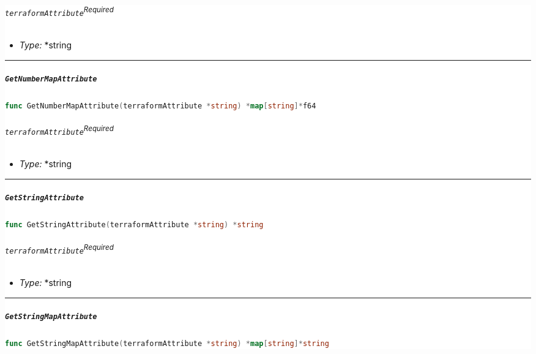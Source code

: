 ###### `terraformAttribute`<sup>Required</sup> <a name="terraformAttribute" id="@cdktf/provider-github.dataGithubActionsEnvironmentVariables.DataGithubActionsEnvironmentVariablesVariablesOutputReference.getNumberListAttribute.parameter.terraformAttribute"></a>

- *Type:* *string

---

##### `GetNumberMapAttribute` <a name="GetNumberMapAttribute" id="@cdktf/provider-github.dataGithubActionsEnvironmentVariables.DataGithubActionsEnvironmentVariablesVariablesOutputReference.getNumberMapAttribute"></a>

```go
func GetNumberMapAttribute(terraformAttribute *string) *map[string]*f64
```

###### `terraformAttribute`<sup>Required</sup> <a name="terraformAttribute" id="@cdktf/provider-github.dataGithubActionsEnvironmentVariables.DataGithubActionsEnvironmentVariablesVariablesOutputReference.getNumberMapAttribute.parameter.terraformAttribute"></a>

- *Type:* *string

---

##### `GetStringAttribute` <a name="GetStringAttribute" id="@cdktf/provider-github.dataGithubActionsEnvironmentVariables.DataGithubActionsEnvironmentVariablesVariablesOutputReference.getStringAttribute"></a>

```go
func GetStringAttribute(terraformAttribute *string) *string
```

###### `terraformAttribute`<sup>Required</sup> <a name="terraformAttribute" id="@cdktf/provider-github.dataGithubActionsEnvironmentVariables.DataGithubActionsEnvironmentVariablesVariablesOutputReference.getStringAttribute.parameter.terraformAttribute"></a>

- *Type:* *string

---

##### `GetStringMapAttribute` <a name="GetStringMapAttribute" id="@cdktf/provider-github.dataGithubActionsEnvironmentVariables.DataGithubActionsEnvironmentVariablesVariablesOutputReference.getStringMapAttribute"></a>

```go
func GetStringMapAttribute(terraformAttribute *string) *map[string]*string
```

